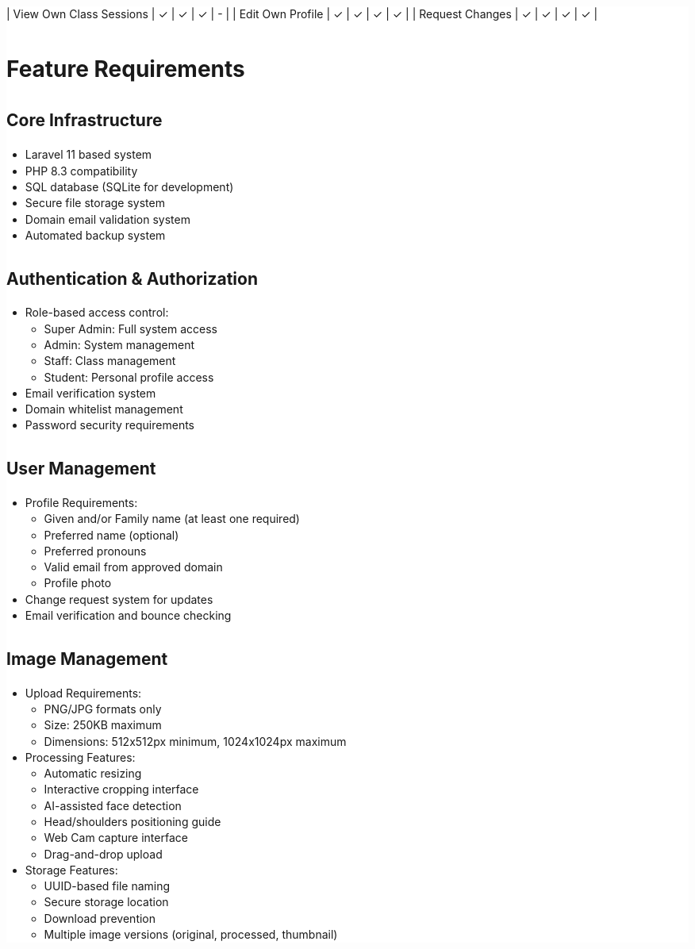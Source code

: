 | View Own Class Sessions  | ✓          | ✓     | ✓     | -       |
| Edit Own Profile         | ✓          | ✓     | ✓     | ✓       |
| Request Changes          | ✓          | ✓     | ✓     | ✓       |

# Feature Requirements

## Core Infrastructure
- Laravel 11 based system
- PHP 8.3 compatibility
- SQL database (SQLite for development)
- Secure file storage system
- Domain email validation system
- Automated backup system

## Authentication & Authorization
- Role-based access control:
  - Super Admin: Full system access
  - Admin: System management
  - Staff: Class management
  - Student: Personal profile access
- Email verification system
- Domain whitelist management
- Password security requirements

## User Management
- Profile Requirements:
  - Given and/or Family name (at least one required)
  - Preferred name (optional)
  - Preferred pronouns
  - Valid email from approved domain
  - Profile photo
- Change request system for updates
- Email verification and bounce checking

## Image Management
- Upload Requirements:
  - PNG/JPG formats only
  - Size: 250KB maximum
  - Dimensions: 512x512px minimum, 1024x1024px maximum
- Processing Features:
  - Automatic resizing
  - Interactive cropping interface
  - AI-assisted face detection
  - Head/shoulders positioning guide
  - Web Cam capture interface
  - Drag-and-drop upload
- Storage Features:
  - UUID-based file naming
  - Secure storage location
  - Download prevention
  - Multiple image versions (original, processed, thumbnail)
